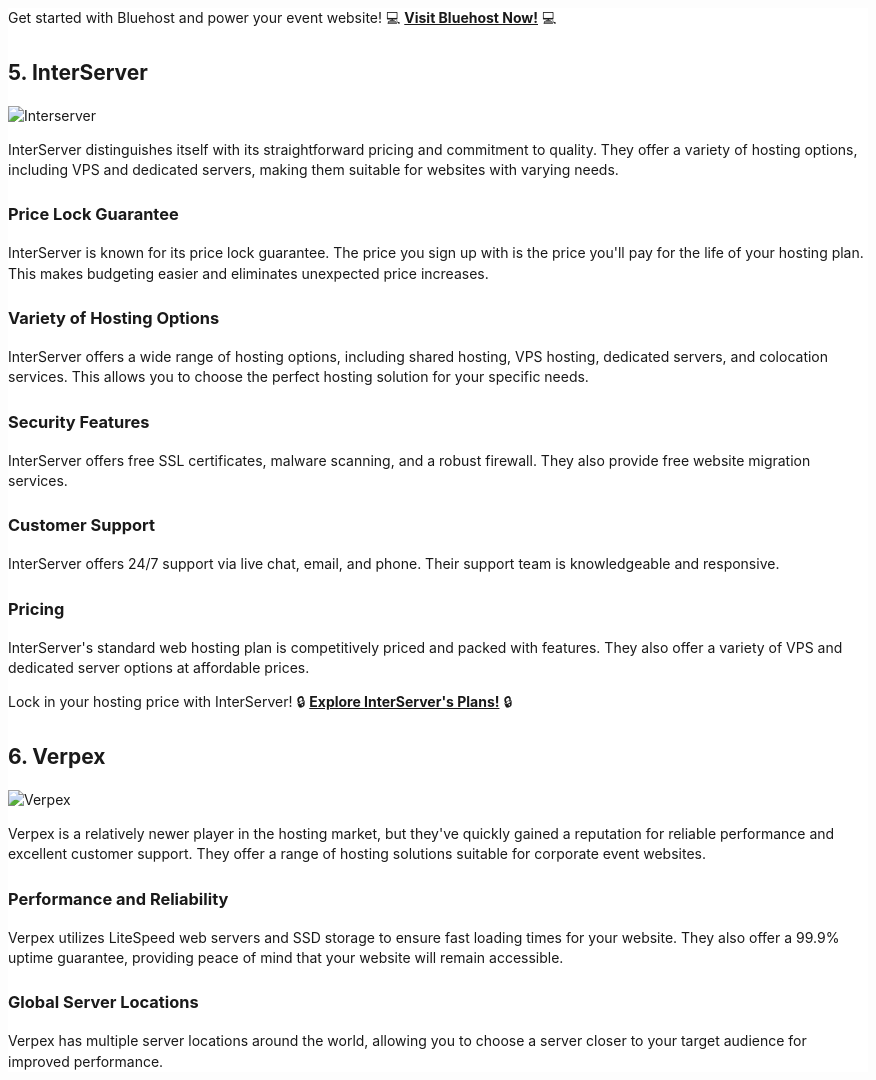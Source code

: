 Get started with Bluehost and power your event website! 💻 [**Visit Bluehost Now!**](https://snipitx.com/bluehost-jy) 💻

## 5. InterServer

![Interserver](https://i.imgur.com/OM5dOEW.jpeg "Interserver Hosting")

InterServer distinguishes itself with its straightforward pricing and commitment to quality. They offer a variety of hosting options, including VPS and dedicated servers, making them suitable for websites with varying needs.

### Price Lock Guarantee
InterServer is known for its price lock guarantee. The price you sign up with is the price you'll pay for the life of your hosting plan. This makes budgeting easier and eliminates unexpected price increases.

### Variety of Hosting Options
InterServer offers a wide range of hosting options, including shared hosting, VPS hosting, dedicated servers, and colocation services. This allows you to choose the perfect hosting solution for your specific needs.

### Security Features
InterServer offers free SSL certificates, malware scanning, and a robust firewall. They also provide free website migration services.

### Customer Support
InterServer offers 24/7 support via live chat, email, and phone. Their support team is knowledgeable and responsive.

### Pricing
InterServer's standard web hosting plan is competitively priced and packed with features. They also offer a variety of VPS and dedicated server options at affordable prices.

Lock in your hosting price with InterServer! 🔒 [**Explore InterServer's Plans!**](https://snipitx.com/interserver-jy) 🔒

## 6. Verpex

![Verpex](https://i.imgur.com/6x5LhiS.jpeg "Verpex Hosting")

Verpex is a relatively newer player in the hosting market, but they've quickly gained a reputation for reliable performance and excellent customer support. They offer a range of hosting solutions suitable for corporate event websites.

### Performance and Reliability
Verpex utilizes LiteSpeed web servers and SSD storage to ensure fast loading times for your website. They also offer a 99.9% uptime guarantee, providing peace of mind that your website will remain accessible.

### Global Server Locations
Verpex has multiple server locations around the world, allowing you to choose a server closer to your target audience for improved performance.
